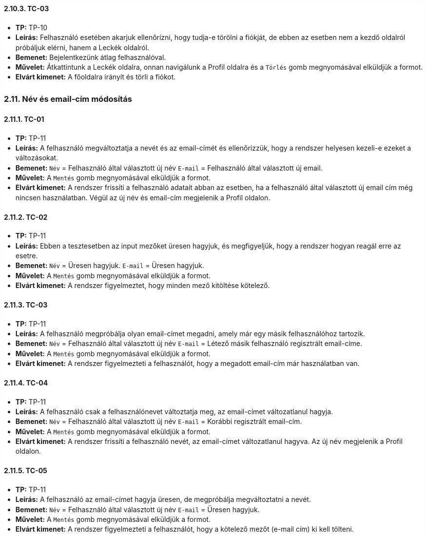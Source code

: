 #### 2.10.3. TC-03
- **TP:** TP-10
- **Leírás:** Felhasználó esetében akarjuk ellenőrízni, hogy tudja-e törölni a fiókját, de ebben az esetben nem a kezdő oldalról próbáljuk elérni, hanem a Leckék oldalról.
- **Bemenet:** Bejelentkezünk átlag felhasználóval.
- **Művelet:** Átkattintunk a Leckék oldalra, onnan navigálunk a Profil oldalra és a `Törlés` gomb megnyomásával elküldjük a formot.
- **Elvárt kimenet:** A főoldalra irányít és törli a fiókot.

### 2.11. Név és email-cím módosítás

#### 2.11.1. TC-01
- **TP:** TP-11
- **Leírás:** A felhasználó megváltoztatja a nevét és az email-címét és ellenőrizzük, hogy a rendszer helyesen kezeli-e ezeket a változásokat.
- **Bemenet:** `Név` = Felhasználó által választott új név `E-mail` = Felhasználó által választott új email.
- **Művelet:** A `Mentés` gomb megnyomásával elküldjük a formot.
- **Elvárt kimenet:** A rendszer frissíti a felhasználó adatait abban az esetben, ha a felhasználó által választott új email cím még nincsen használatban. Végül az új név és email-cím megjelenik a Profil oldalon.

#### 2.11.2. TC-02
- **TP:** TP-11
- **Leírás:** Ebben a tesztesetben az input mezőket üresen hagyjuk, és megfigyeljük, hogy a rendszer hogyan reagál erre az esetre.
- **Bemenet:** `Név` = Üresen hagyjuk. `E-mail` = Üresen hagyjuk.
- **Művelet:** A `Mentés` gomb megnyomásával elküldjük a formot.
- **Elvárt kimenet:** A rendszer figyelmeztet, hogy minden mező kitöltése kötelező.

#### 2.11.3. TC-03
- **TP:** TP-11
- **Leírás:** A felhasználó megpróbálja olyan email-címet megadni, amely már egy másik felhasználóhoz tartozik.
- **Bemenet:** `Név` = Felhasználó által választott új név `E-mail` = Létező másik felhasználó regisztrált email-címe.
- **Művelet:** A `Mentés` gomb megnyomásával elküldjük a formot.
- **Elvárt kimenet:** A rendszer figyelmezteti a felhasználót, hogy a megadott email-cím már használatban van.

#### 2.11.4. TC-04
- **TP:** TP-11
- **Leírás:** A felhasználó csak a felhasználónevet változtatja meg, az email-címet változatlanul hagyja.
- **Bemenet:** `Név` = Felhasználó által választott új név `E-mail` = Korábbi regisztrált email-cím.
- **Művelet:** A `Mentés` gomb megnyomásával elküldjük a formot.
- **Elvárt kimenet:** A rendszer frissíti a felhasználó nevét, az email-címet változatlanul hagyva. Az új név megjelenik a Profil oldalon.

#### 2.11.5. TC-05
- **TP:** TP-11
- **Leírás:** A felhasználó az email-címet hagyja üresen, de megpróbálja megváltoztatni a nevét.
- **Bemenet:** `Név` = Felhasználó által választott új név `E-mail` = Üresen hagyjuk.
- **Művelet:** A `Mentés` gomb megnyomásával elküldjük a formot.
- **Elvárt kimenet:** A rendszer figyelmezteti a felhasználót, hogy a kötelező mezőt (e-mail cím) ki kell tölteni.
